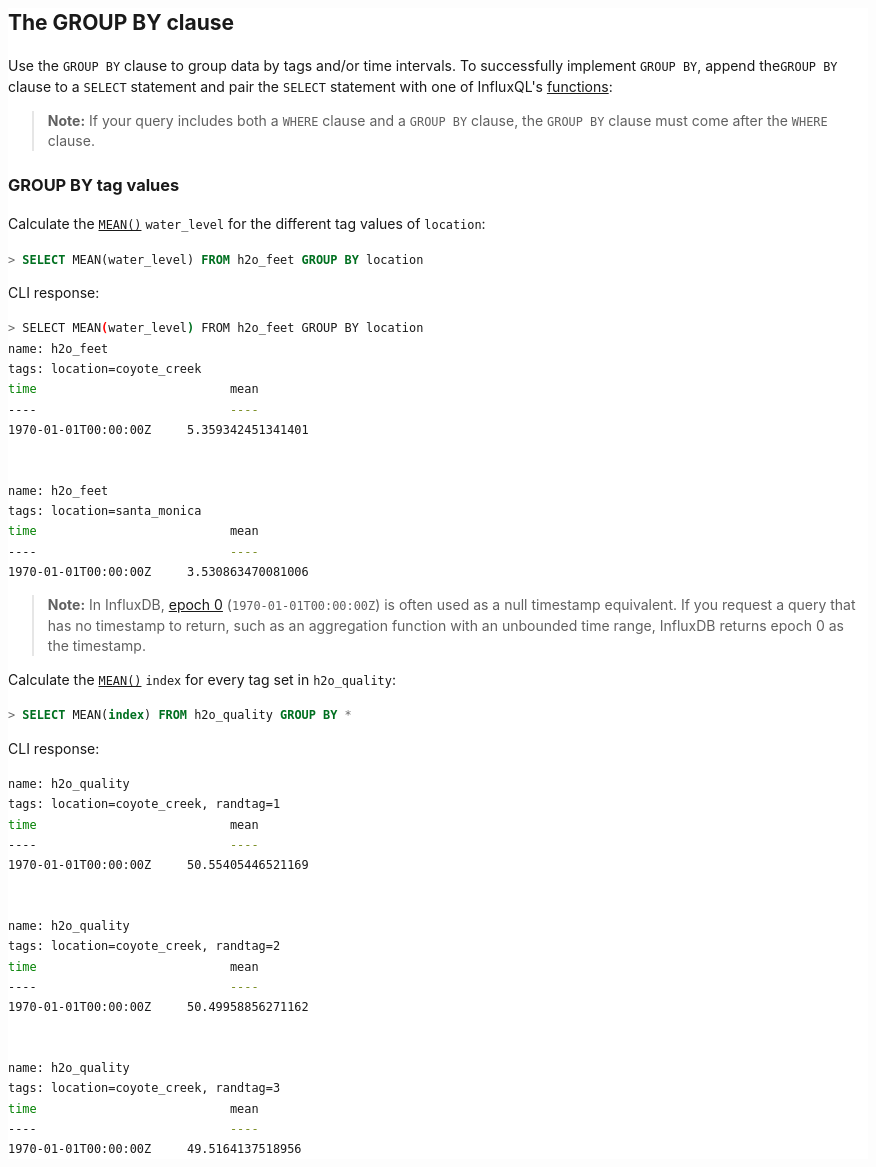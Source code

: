## The GROUP BY clause

Use the `GROUP BY` clause to group data by tags and/or time intervals.
To successfully implement `GROUP BY`,  append the`GROUP BY` clause to a `SELECT` statement and pair the `SELECT` statement with one of InfluxQL's [functions](/influxdb/v0.13/query_language/functions/):

> **Note:** If your query includes both a `WHERE` clause and a `GROUP BY` clause, the `GROUP BY` clause must come after the `WHERE` clause.

### GROUP BY tag values
Calculate the [`MEAN()`](/influxdb/v0.13/query_language/functions/#mean) `water_level` for the different tag values of `location`:
```sql
> SELECT MEAN(water_level) FROM h2o_feet GROUP BY location
```
CLI response:
```bash
> SELECT MEAN(water_level) FROM h2o_feet GROUP BY location
name: h2o_feet
tags: location=coyote_creek
time			               mean
----			               ----
1970-01-01T00:00:00Z	 5.359342451341401


name: h2o_feet
tags: location=santa_monica
time			               mean
----			               ----
1970-01-01T00:00:00Z	 3.530863470081006
```
>**Note:** In InfluxDB, [epoch 0](https://en.wikipedia.org/wiki/Unix_time) (`1970-01-01T00:00:00Z`) is often used as a null timestamp equivalent.
If you request a query that has no timestamp to return, such as an aggregation function with an unbounded time range, InfluxDB returns epoch 0 as the timestamp.

Calculate the [`MEAN()`](/influxdb/v0.13/query_language/functions/#mean) `index` for every tag set in `h2o_quality`:
```sql
> SELECT MEAN(index) FROM h2o_quality GROUP BY *
```
CLI response:
```bash
name: h2o_quality
tags: location=coyote_creek, randtag=1
time			               mean
----			               ----
1970-01-01T00:00:00Z	 50.55405446521169


name: h2o_quality
tags: location=coyote_creek, randtag=2
time			               mean
----			               ----
1970-01-01T00:00:00Z	 50.49958856271162


name: h2o_quality
tags: location=coyote_creek, randtag=3
time			               mean
----			               ----
1970-01-01T00:00:00Z	 49.5164137518956


```
